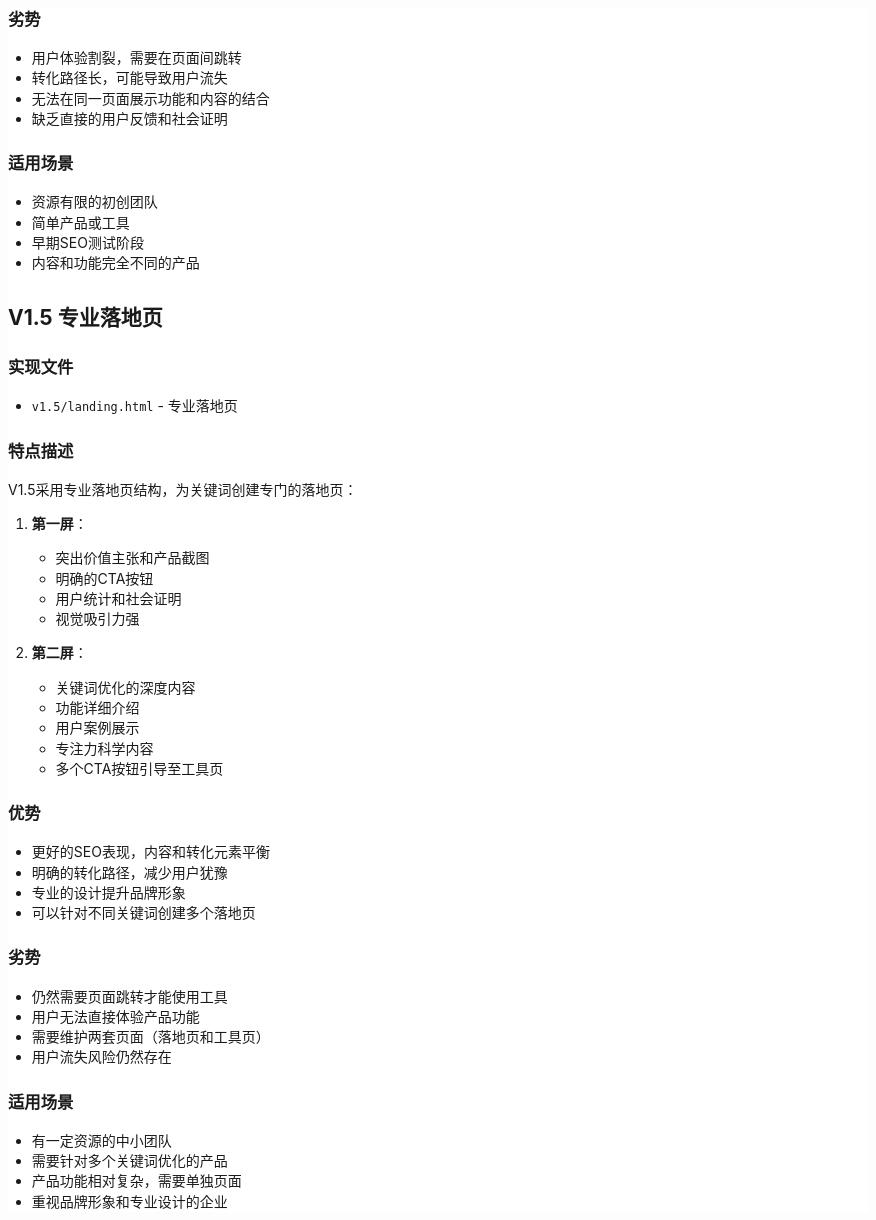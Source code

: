 ### 劣势
- 用户体验割裂，需要在页面间跳转
- 转化路径长，可能导致用户流失
- 无法在同一页面展示功能和内容的结合
- 缺乏直接的用户反馈和社会证明

### 适用场景
- 资源有限的初创团队
- 简单产品或工具
- 早期SEO测试阶段
- 内容和功能完全不同的产品

## V1.5 专业落地页

### 实现文件
- `v1.5/landing.html` - 专业落地页

### 特点描述
V1.5采用专业落地页结构，为关键词创建专门的落地页：

1. **第一屏**：
   - 突出价值主张和产品截图
   - 明确的CTA按钮
   - 用户统计和社会证明
   - 视觉吸引力强

2. **第二屏**：
   - 关键词优化的深度内容
   - 功能详细介绍
   - 用户案例展示
   - 专注力科学内容
   - 多个CTA按钮引导至工具页

### 优势
- 更好的SEO表现，内容和转化元素平衡
- 明确的转化路径，减少用户犹豫
- 专业的设计提升品牌形象
- 可以针对不同关键词创建多个落地页

### 劣势
- 仍然需要页面跳转才能使用工具
- 用户无法直接体验产品功能
- 需要维护两套页面（落地页和工具页）
- 用户流失风险仍然存在

### 适用场景
- 有一定资源的中小团队
- 需要针对多个关键词优化的产品
- 产品功能相对复杂，需要单独页面
- 重视品牌形象和专业设计的企业
